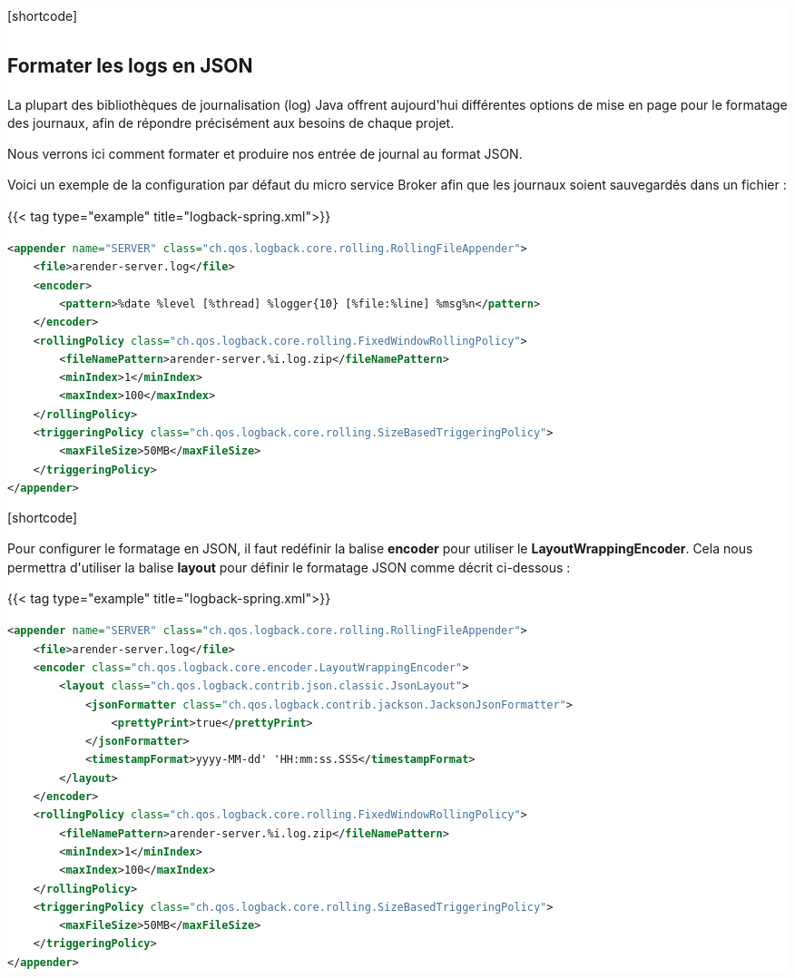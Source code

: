[shortcode]

## Formater les logs en JSON

La plupart des bibliothèques de journalisation (log) Java offrent aujourd'hui différentes options de mise en page pour le formatage des journaux, afin de répondre précisément aux besoins de chaque projet.

Nous verrons ici comment formater et produire nos entrée de journal au format JSON.

Voici un exemple de la configuration par défaut du micro service Broker afin que les journaux soient sauvegardés dans un fichier :

{{< tag type="example" title="logback-spring.xml">}}

```xml
<appender name="SERVER" class="ch.qos.logback.core.rolling.RollingFileAppender">
    <file>arender-server.log</file>
    <encoder>
        <pattern>%date %level [%thread] %logger{10} [%file:%line] %msg%n</pattern>
    </encoder>
    <rollingPolicy class="ch.qos.logback.core.rolling.FixedWindowRollingPolicy">
        <fileNamePattern>arender-server.%i.log.zip</fileNamePattern>
        <minIndex>1</minIndex>
        <maxIndex>100</maxIndex>
    </rollingPolicy>
    <triggeringPolicy class="ch.qos.logback.core.rolling.SizeBasedTriggeringPolicy">
        <maxFileSize>50MB</maxFileSize>
    </triggeringPolicy>
</appender>
```

[shortcode]


Pour configurer le formatage en JSON, il faut redéfinir la balise **encoder** pour utiliser le **LayoutWrappingEncoder**.
Cela nous permettra d'utiliser la balise **layout** pour définir le formatage JSON comme décrit ci-dessous :

 {{< tag type="example" title="logback-spring.xml">}}

```xml
<appender name="SERVER" class="ch.qos.logback.core.rolling.RollingFileAppender">
    <file>arender-server.log</file>
    <encoder class="ch.qos.logback.core.encoder.LayoutWrappingEncoder">
        <layout class="ch.qos.logback.contrib.json.classic.JsonLayout">
            <jsonFormatter class="ch.qos.logback.contrib.jackson.JacksonJsonFormatter">
                <prettyPrint>true</prettyPrint>
            </jsonFormatter>
            <timestampFormat>yyyy-MM-dd' 'HH:mm:ss.SSS</timestampFormat>
        </layout>
    </encoder>
    <rollingPolicy class="ch.qos.logback.core.rolling.FixedWindowRollingPolicy">
        <fileNamePattern>arender-server.%i.log.zip</fileNamePattern>
        <minIndex>1</minIndex>
        <maxIndex>100</maxIndex>
    </rollingPolicy>
    <triggeringPolicy class="ch.qos.logback.core.rolling.SizeBasedTriggeringPolicy">
        <maxFileSize>50MB</maxFileSize>
    </triggeringPolicy>
</appender>
```
